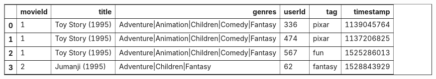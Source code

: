 


<div>
<style scoped>
    .dataframe tbody tr th:only-of-type {
        vertical-align: middle;
    }

    .dataframe tbody tr th {
        vertical-align: top;
    }

    .dataframe thead th {
        text-align: right;
    }
</style>
<table border="1" class="dataframe">
  <thead>
    <tr style="text-align: right;">
      <th></th>
      <th>movieId</th>
      <th>title</th>
      <th>genres</th>
      <th>userId</th>
      <th>tag</th>
      <th>timestamp</th>
    </tr>
  </thead>
  <tbody>
    <tr>
      <th>0</th>
      <td>1</td>
      <td>Toy Story (1995)</td>
      <td>Adventure|Animation|Children|Comedy|Fantasy</td>
      <td>336</td>
      <td>pixar</td>
      <td>1139045764</td>
    </tr>
    <tr>
      <th>1</th>
      <td>1</td>
      <td>Toy Story (1995)</td>
      <td>Adventure|Animation|Children|Comedy|Fantasy</td>
      <td>474</td>
      <td>pixar</td>
      <td>1137206825</td>
    </tr>
    <tr>
      <th>2</th>
      <td>1</td>
      <td>Toy Story (1995)</td>
      <td>Adventure|Animation|Children|Comedy|Fantasy</td>
      <td>567</td>
      <td>fun</td>
      <td>1525286013</td>
    </tr>
    <tr>
      <th>3</th>
      <td>2</td>
      <td>Jumanji (1995)</td>
      <td>Adventure|Children|Fantasy</td>
      <td>62</td>
      <td>fantasy</td>
      <td>1528843929</td>
    </tr>